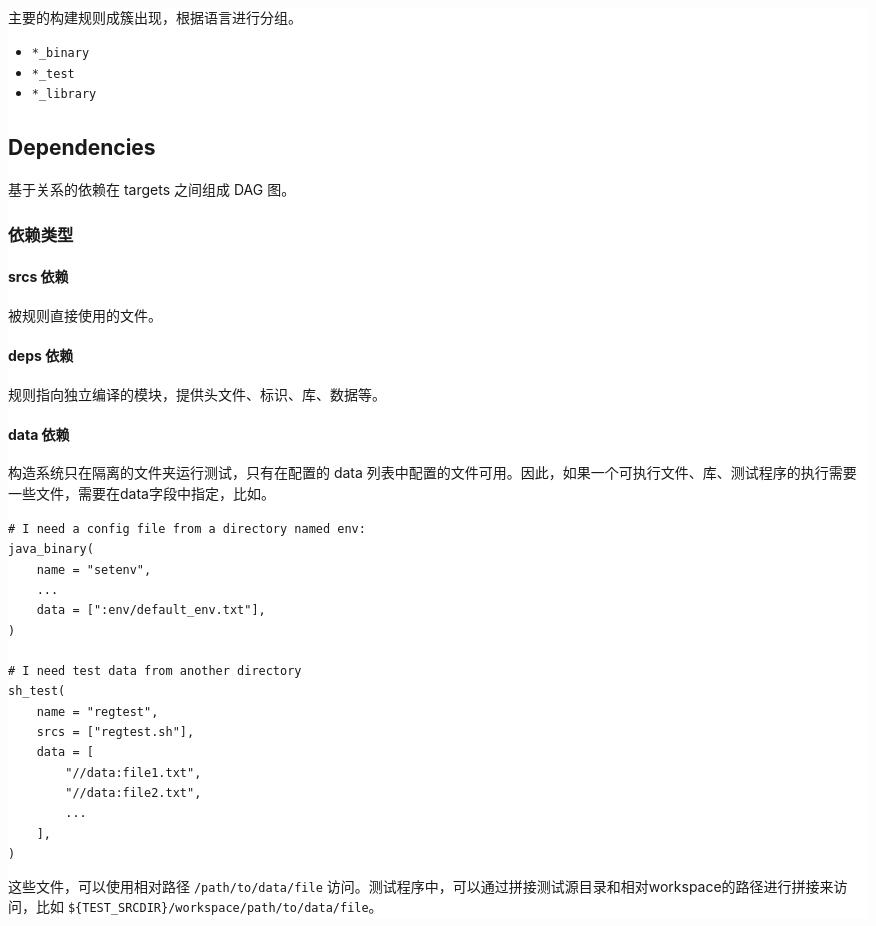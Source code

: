 主要的构建规则成簇出现，根据语言进行分组。

- `*_binary` 
- `*_test`
- `*_library` 

## Dependencies

基于关系的依赖在 targets 之间组成 DAG 图。

### 依赖类型

#### srcs 依赖

被规则直接使用的文件。

#### deps 依赖

规则指向独立编译的模块，提供头文件、标识、库、数据等。

#### data 依赖

构造系统只在隔离的文件夹运行测试，只有在配置的 data 列表中配置的文件可用。因此，如果一个可执行文件、库、测试程序的执行需要一些文件，需要在data字段中指定，比如。

```
# I need a config file from a directory named env:
java_binary(
    name = "setenv",
    ...
    data = [":env/default_env.txt"],
)

# I need test data from another directory
sh_test(
    name = "regtest",
    srcs = ["regtest.sh"],
    data = [
        "//data:file1.txt",
        "//data:file2.txt",
        ...
    ],
)
```

这些文件，可以使用相对路径 `/path/to/data/file` 访问。测试程序中，可以通过拼接测试源目录和相对workspace的路径进行拼接来访问，比如 `${TEST_SRCDIR}/workspace/path/to/data/file`。

